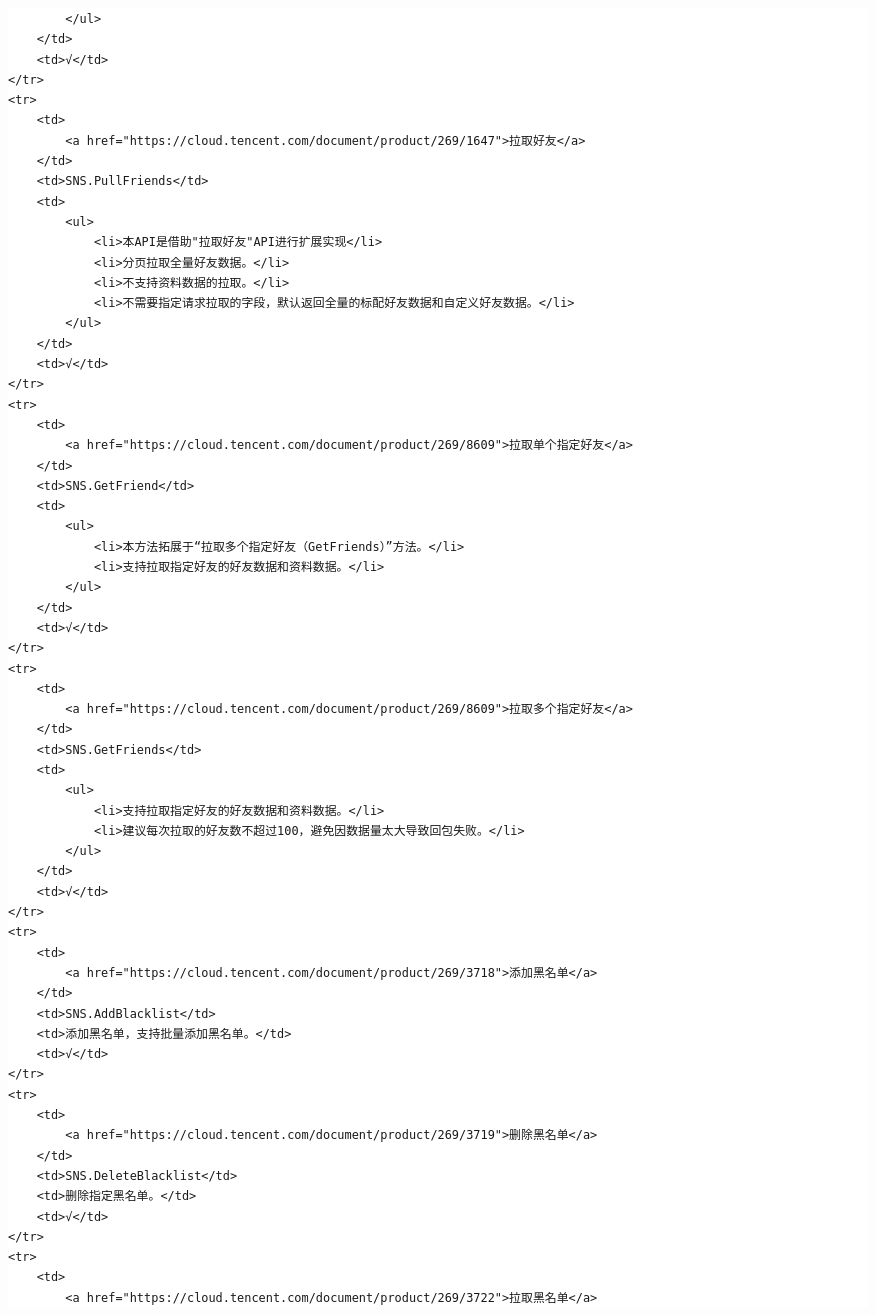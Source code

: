             </ul>
        </td>
        <td>√</td>
    </tr>
    <tr>
        <td>
            <a href="https://cloud.tencent.com/document/product/269/1647">拉取好友</a>
        </td>
        <td>SNS.PullFriends</td>
        <td>
            <ul>
                <li>本API是借助"拉取好友"API进行扩展实现</li>
                <li>分页拉取全量好友数据。</li>
                <li>不支持资料数据的拉取。</li>
                <li>不需要指定请求拉取的字段，默认返回全量的标配好友数据和自定义好友数据。</li>
            </ul>
        </td>
        <td>√</td>
    </tr>
    <tr>
        <td>
            <a href="https://cloud.tencent.com/document/product/269/8609">拉取单个指定好友</a>
        </td>
        <td>SNS.GetFriend</td>
        <td>
            <ul>
                <li>本方法拓展于“拉取多个指定好友（GetFriends）”方法。</li>
                <li>支持拉取指定好友的好友数据和资料数据。</li>
            </ul>
        </td>
        <td>√</td>
    </tr>
    <tr>
        <td>
            <a href="https://cloud.tencent.com/document/product/269/8609">拉取多个指定好友</a>
        </td>
        <td>SNS.GetFriends</td>
        <td>
            <ul>
                <li>支持拉取指定好友的好友数据和资料数据。</li>
                <li>建议每次拉取的好友数不超过100，避免因数据量太大导致回包失败。</li>
            </ul>
        </td>
        <td>√</td>
    </tr>
    <tr>
        <td>
            <a href="https://cloud.tencent.com/document/product/269/3718">添加黑名单</a>
        </td>
        <td>SNS.AddBlacklist</td>
        <td>添加黑名单，支持批量添加黑名单。</td>
        <td>√</td>
    </tr>
    <tr>
        <td>
            <a href="https://cloud.tencent.com/document/product/269/3719">删除黑名单</a>
        </td>
        <td>SNS.DeleteBlacklist</td>
        <td>删除指定黑名单。</td>
        <td>√</td>
    </tr>
    <tr>
        <td>
            <a href="https://cloud.tencent.com/document/product/269/3722">拉取黑名单</a>